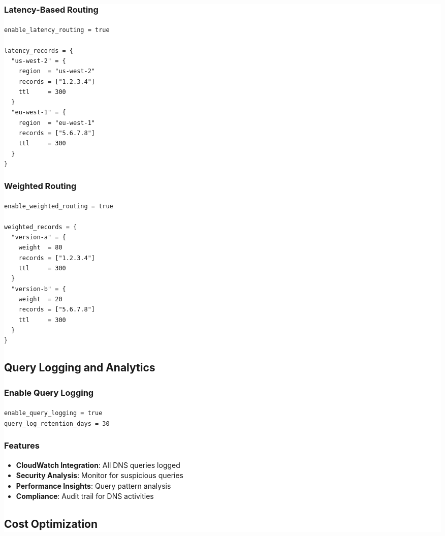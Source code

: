 ### Latency-Based Routing
```hcl
enable_latency_routing = true

latency_records = {
  "us-west-2" = {
    region  = "us-west-2"
    records = ["1.2.3.4"]
    ttl     = 300
  }
  "eu-west-1" = {
    region  = "eu-west-1"
    records = ["5.6.7.8"]
    ttl     = 300
  }
}
```

### Weighted Routing
```hcl
enable_weighted_routing = true

weighted_records = {
  "version-a" = {
    weight  = 80
    records = ["1.2.3.4"]
    ttl     = 300
  }
  "version-b" = {
    weight  = 20
    records = ["5.6.7.8"]
    ttl     = 300
  }
}
```

## Query Logging and Analytics

### Enable Query Logging
```hcl
enable_query_logging = true
query_log_retention_days = 30
```

### Features
- **CloudWatch Integration**: All DNS queries logged
- **Security Analysis**: Monitor for suspicious queries
- **Performance Insights**: Query pattern analysis
- **Compliance**: Audit trail for DNS activities

## Cost Optimization

